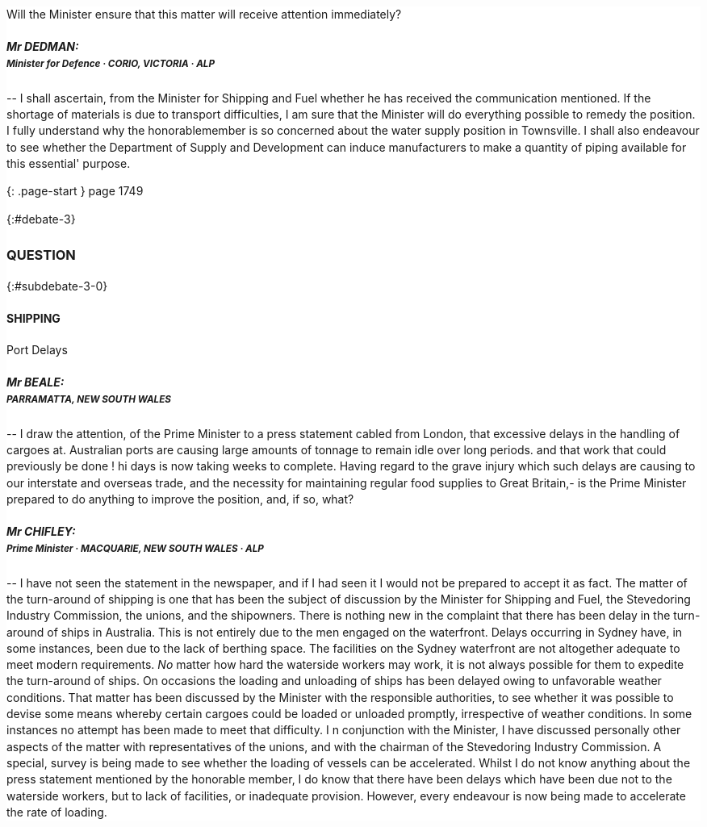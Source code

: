 Will the Minister ensure that this matter will receive attention immediately? 

##### Mr DEDMAN:<br><small class="text-muted">Minister for Defence &middot; CORIO, VICTORIA &middot; ALP</small>

-- I shall ascertain, from the Minister for Shipping and Fuel whether he has received the communication mentioned. If the shortage of materials is due to transport difficulties, I am sure that the Minister will do everything possible to remedy the position. I fully understand why the honorablemember is so concerned about the water supply position in Townsville. I shall also endeavour to see whether the Department of Supply and Development can induce manufacturers to make a quantity of piping available for this essential' purpose. 

{: .page-start }
page 1749

{:#debate-3}
### QUESTION

{:#subdebate-3-0}
#### SHIPPING

Port Delays

##### Mr BEALE:<br><small class="text-muted">PARRAMATTA, NEW SOUTH WALES</small>

-- I draw the attention, of the Prime Minister to a press statement cabled from London, that excessive delays in the handling of cargoes at. Australian ports are causing large amounts of tonnage to remain idle over long periods. and that work that could previously be done ! hi days is now taking weeks to complete. Having regard to the grave injury which such delays are causing to our interstate and overseas trade, and the necessity for maintaining regular food supplies to Great Britain,- is the Prime Minister prepared to do anything to improve the position, and, if so, what? 

##### Mr CHIFLEY:<br><small class="text-muted">Prime Minister &middot; MACQUARIE, NEW SOUTH WALES &middot; ALP</small>

-- I have not seen the  statement  in the newspaper, and if I had seen it I would not be prepared to accept it as fact. The matter of the turn-around of shipping is one that has been the subject of discussion by the Minister for Shipping and Fuel, the Stevedoring Industry Commission, the unions, and the shipowners. There is nothing new in the complaint that there has been delay in the turn-around of ships in Australia. This is not entirely due to the men engaged on the waterfront. Delays occurring in Sydney have, in some instances, been due to the lack of berthing space. The facilities on the Sydney waterfront are not altogether adequate to meet modern requirements.  *No*  matter how hard the waterside workers may work, it is not always possible for them to expedite the turn-around of ships. On occasions the loading and unloading of ships has been delayed owing to unfavorable weather conditions. That matter has been discussed by the Minister with the responsible authorities, to see whether it was possible to devise some means whereby certain cargoes could be loaded or unloaded promptly, irrespective of weather conditions. In some instances no attempt has been made to meet that difficulty. I n conjunction with the Minister, I have discussed personally other aspects of the matter with representatives of the unions, and with the  chairman  of the Stevedoring Industry Commission. A special, survey is being made to see whether the loading of vessels can be accelerated. Whilst I do not know anything about the press statement mentioned by the honorable member, I do know that there have been delays which have been due not to the waterside workers, but to lack of facilities, or inadequate provision. However, every endeavour is now being made to accelerate the rate of loading. 
